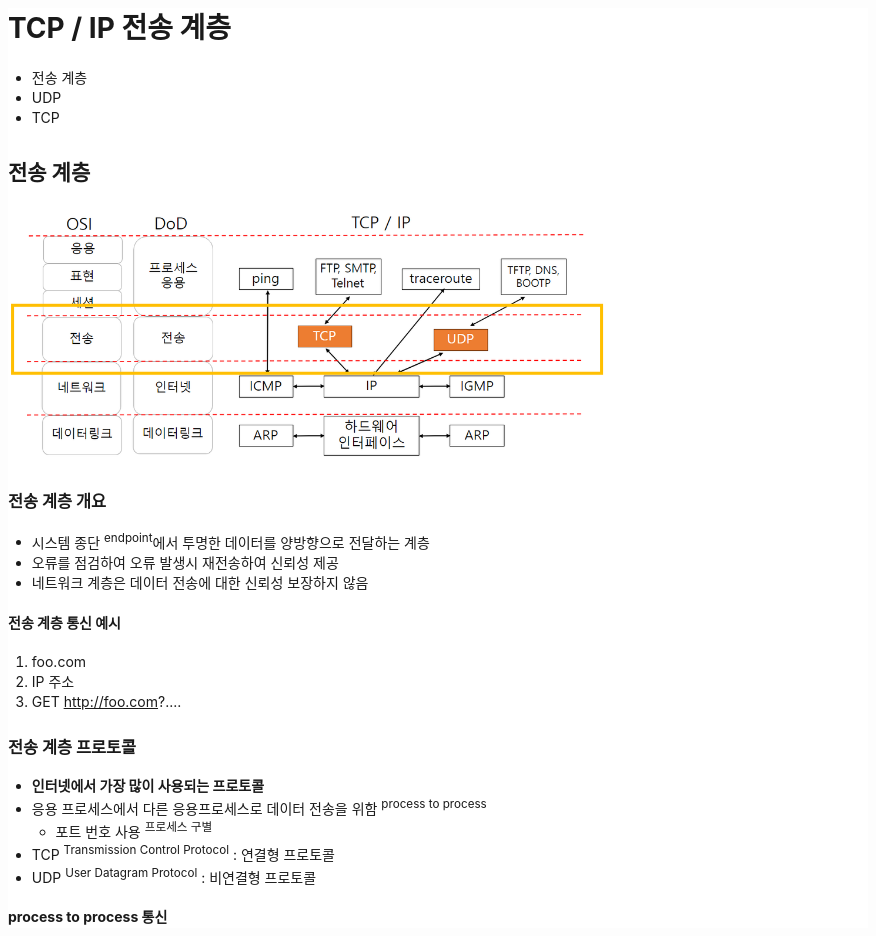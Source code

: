 # TCP / IP 전송 계층

- 전송 계층
- UDP
- TCP

## 전송 계층

<img src="img.png"  width="70%"/>

### 전송 계층 개요

- 시스템 종단 <sup>endpoint</sup>에서 투명한 데이터를 양방향으로 전달하는 계층
- 오류를 점검하여 오류 발생시 재전송하여 신뢰성 제공
- 네트워크 계층은 데이터 전송에 대한 신뢰성 보장하지 않음

#### 전송 계층 통신 예시

1. foo.com
2. IP 주소
3. GET http://foo.com?....

### 전송 계층 프로토콜

- **인터넷에서 가장 많이 사용되는 프로토콜**
- 응용 프로세스에서 다른 응용프로세스로 데이터 전송을 위함 <sup>process to process</sup>
    - 포트 번호 사용 <sup>프로세스 구별</sup>
- TCP <sup>Transmission Control Protocol</sup> : 연결형 프로토콜
- UDP <sup>User Datagram Protocol</sup> : 비연결형 프로토콜

#### process to process 통신
